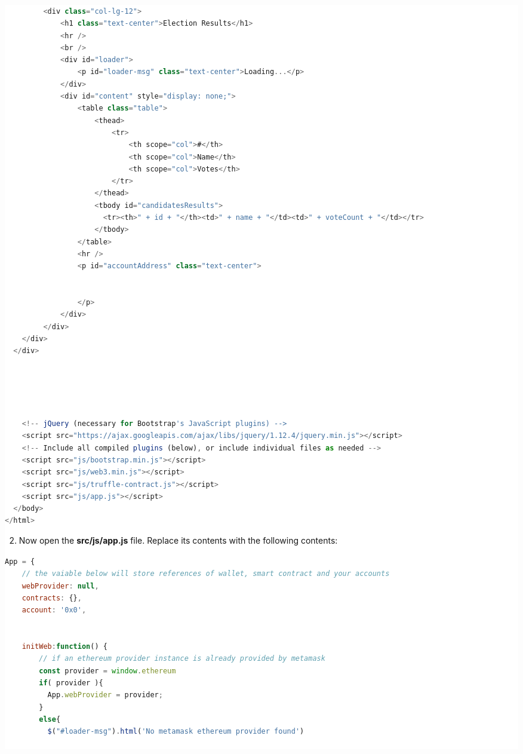 ```js
         <div class="col-lg-12">
             <h1 class="text-center">Election Results</h1>
             <hr />
             <br />
             <div id="loader">
                 <p id="loader-msg" class="text-center">Loading...</p>
             </div>
             <div id="content" style="display: none;">
                 <table class="table">
                     <thead>
                         <tr>
                             <th scope="col">#</th>
                             <th scope="col">Name</th>
                             <th scope="col">Votes</th>
                         </tr>
                     </thead>
                     <tbody id="candidatesResults">
                       <tr><th>" + id + "</th><td>" + name + "</td><td>" + voteCount + "</td></tr>
                     </tbody>
                 </table>
                 <hr />
                 <p id="accountAddress" class="text-center">


                 </p>
             </div>
         </div>
    </div>
  </div>

  

  

    <!-- jQuery (necessary for Bootstrap's JavaScript plugins) -->
    <script src="https://ajax.googleapis.com/ajax/libs/jquery/1.12.4/jquery.min.js"></script>
    <!-- Include all compiled plugins (below), or include individual files as needed -->
    <script src="js/bootstrap.min.js"></script>
    <script src="js/web3.min.js"></script>
    <script src="js/truffle-contract.js"></script>
    <script src="js/app.js"></script>
  </body>
</html>
```

2. Now open the **src/js/app.js** file. Replace its contents with the following contents:

```js
App = {
    // the vaiable below will store references of wallet, smart contract and your accounts
    webProvider: null,
    contracts: {},
    account: '0x0',
   
   
    initWeb:function() {
        // if an ethereum provider instance is already provided by metamask
        const provider = window.ethereum
        if( provider ){
          App.webProvider = provider;
        }
        else{
          $("#loader-msg").html('No metamask ethereum provider found')
    
```